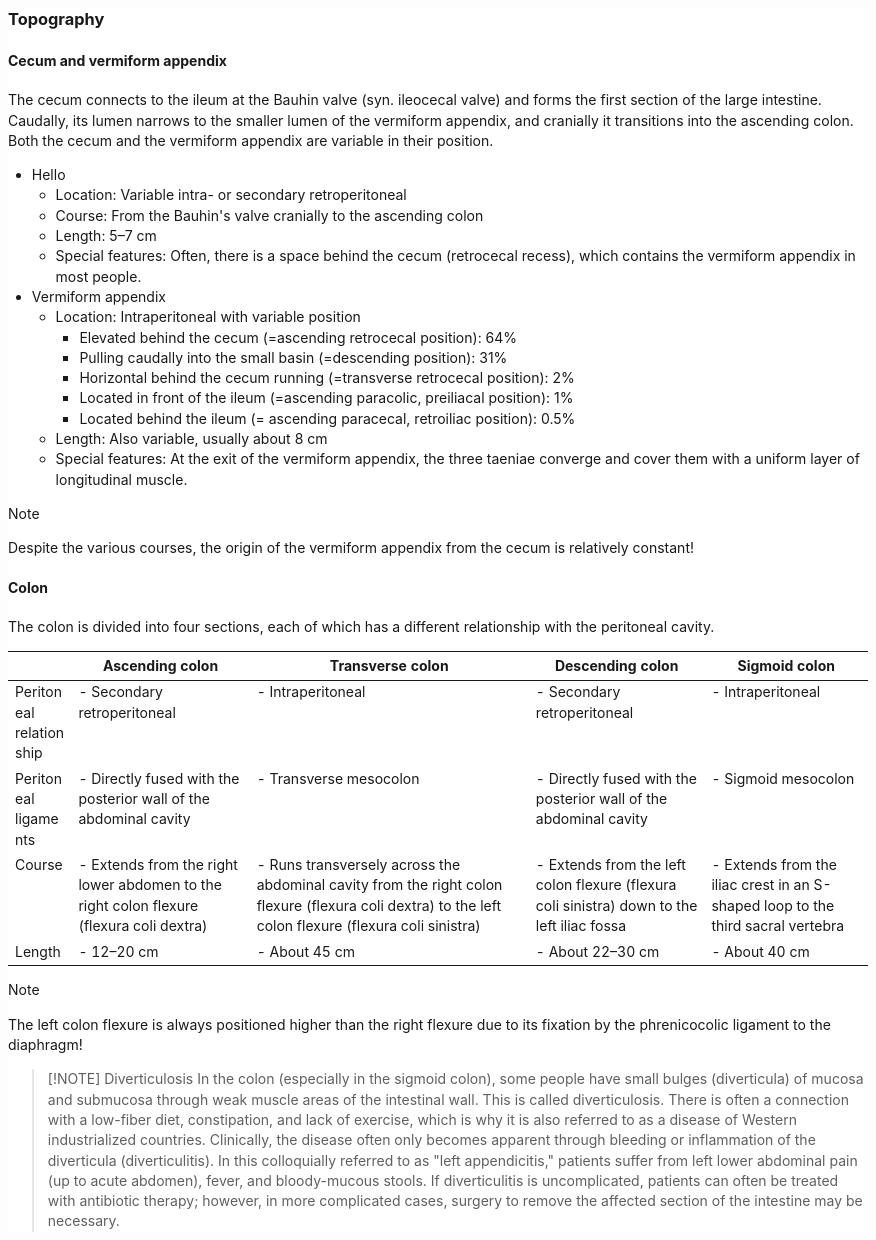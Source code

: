 ### Topography

#### Cecum and vermiform appendix

The cecum connects to the ileum at the Bauhin valve (syn. ileocecal valve) and forms the first section of the large intestine. Caudally, its lumen narrows to the smaller lumen of the vermiform appendix, and cranially it transitions into the ascending colon. Both the cecum and the vermiform appendix are variable in their position.

- Hello
    - Location: Variable intra- or secondary retroperitoneal
    - Course: From the Bauhin's valve cranially to the ascending colon
    - Length: 5–7 cm
    - Special features: Often, there is a space behind the cecum (retrocecal recess), which contains the vermiform appendix in most people.
- Vermiform appendix
    - Location: Intraperitoneal with variable position
        - Elevated behind the cecum (=ascending retrocecal position): 64%
        - Pulling caudally into the small basin (=descending position): 31%
        - Horizontal behind the cecum running (=transverse retrocecal position): 2%
        - Located in front of the ileum (=ascending paracolic, preiliacal position): 1%
        - Located behind the ileum (= ascending paracecal, retroiliac position): 0.5%
    - Length: Also variable, usually about 8 cm
    - Special features: At the exit of the vermiform appendix, the three taeniae converge and cover them with a uniform layer of longitudinal muscle.

> [!NOTE]
> Despite the various courses, the origin of the vermiform appendix from the cecum is relatively constant!

#### Colon

The colon is divided into four sections, each of which has a different relationship with the peritoneal cavity.

||Ascending colon|Transverse colon|Descending colon|Sigmoid colon|
|---|---|---|---|---|
|Peritoneal relationship|- Secondary retroperitoneal|- Intraperitoneal|- Secondary retroperitoneal|- Intraperitoneal|
|Peritoneal ligaments|- Directly fused with the posterior wall of the abdominal cavity|- Transverse mesocolon|- Directly fused with the posterior wall of the abdominal cavity|- Sigmoid mesocolon|
|Course|- Extends from the right lower abdomen to the right colon flexure (flexura coli dextra)|- Runs transversely across the abdominal cavity from the right colon flexure (flexura coli dextra) to the left colon flexure (flexura coli sinistra)|- Extends from the left colon flexure (flexura coli sinistra) down to the left iliac fossa|- Extends from the iliac crest in an S-shaped loop to the third sacral vertebra|
|Length|- 12–20 cm|- About 45 cm|- About 22–30 cm|- About 40 cm|

> [!NOTE]
> The left colon flexure is always positioned higher than the right flexure due to its fixation by the phrenicocolic ligament to the diaphragm!

> [!NOTE] Diverticulosis
> In the colon (especially in the sigmoid colon), some people have small bulges (diverticula) of mucosa and submucosa through weak muscle areas of the intestinal wall. This is called diverticulosis. There is often a connection with a low-fiber diet, constipation, and lack of exercise, which is why it is also referred to as a disease of Western industrialized countries. Clinically, the disease often only becomes apparent through bleeding or inflammation of the diverticula (diverticulitis). In this colloquially referred to as "left appendicitis," patients suffer from left lower abdominal pain (up to acute abdomen), fever, and bloody-mucous stools. If diverticulitis is uncomplicated, patients can often be treated with antibiotic therapy; however, in more complicated cases, surgery to remove the affected section of the intestine may be necessary.
